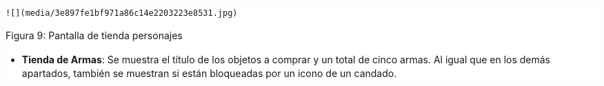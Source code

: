     ![](media/3e897fe1bf971a86c14e2203223e8531.jpg)

Figura 9: Pantalla de tienda personajes

-   **Tienda de Armas**: Se muestra el título de los objetos a comprar y un
    total de cinco armas. Al igual que en los demás apartados, también se
    muestran si están bloqueadas por un icono de un candado.
